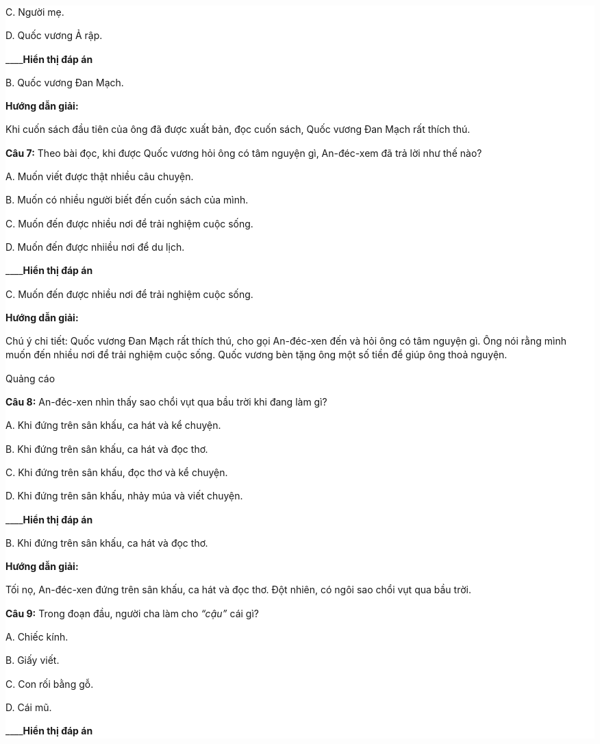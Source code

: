 C. Người mẹ.

D. Quốc vương Ả rập.

____**Hiển thị đáp án**

B. Quốc vương Đan Mạch.

**Hướng dẫn giải:**

Khi cuốn sách đầu tiên của ông đã được xuất bản, đọc cuốn sách, Quốc vương Đan Mạch rất thích thú.

**Câu 7:** Theo bài đọc, khi được Quốc vương hỏi ông có tâm nguyện gì, An-đéc-xem đã trả lời như thế nào?

A. Muốn viết được thật nhiều câu chuyện.

B. Muốn có nhiều người biết đến cuốn sách của mình.

C. Muốn đến được nhiều nơi để trải nghiệm cuộc sống.

D. Muốn đến được nhiiều nơi để du lịch.

____**Hiển thị đáp án**

C. Muốn đến được nhiều nơi để trải nghiệm cuộc sống.

**Hướng dẫn giải:**

Chú ý chi tiết: Quốc vương Đan Mạch rất thích thú, cho gọi An-đéc-xen đến và hỏi ông có tâm nguyện gì. Ông nói rằng mình muốn đến nhiều nơi để trải nghiệm cuộc sống. Quốc vương bèn tặng ông một số tiền để giúp ông thoả nguyện.

Quảng cáo

**Câu 8:** An-đéc-xen nhìn thấy sao chổi vụt qua bầu trời khi đang làm gì?

A. Khi đứng trên sân khấu, ca hát và kể chuyện.

B. Khi đứng trên sân khấu, ca hát và đọc thơ.

C. Khi đứng trên sân khấu, đọc thơ và kể chuyện.

D. Khi đứng trên sân khấu, nhảy múa và viết chuyện.

____**Hiển thị đáp án**

B. Khi đứng trên sân khấu, ca hát và đọc thơ.

**Hướng dẫn giải:**

Tối nọ, An-đéc-xen đứng trên sân khấu, ca hát và đọc thơ. Đột nhiên, có ngôi sao chổi vụt qua bầu trời. 

**Câu 9:** Trong đoạn đầu, người cha làm cho  _“cậu”_ cái gì?

A. Chiếc kính.

B. Giấy viết.

C. Con rối bằng gỗ.

D. Cái mũ.

____**Hiển thị đáp án**
